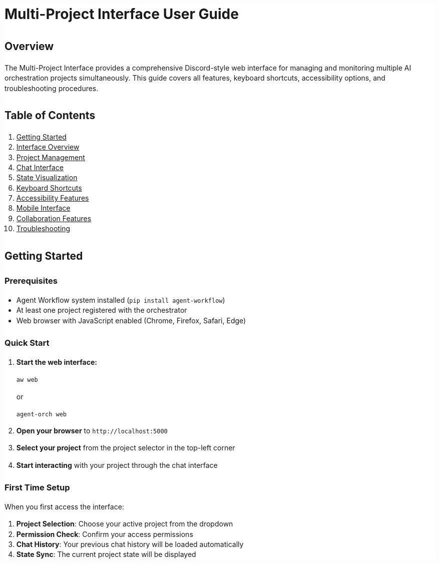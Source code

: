 # Multi-Project Interface User Guide

## Overview

The Multi-Project Interface provides a comprehensive Discord-style web interface for managing and monitoring multiple AI orchestration projects simultaneously. This guide covers all features, keyboard shortcuts, accessibility options, and troubleshooting procedures.

## Table of Contents

1. [Getting Started](#getting-started)
2. [Interface Overview](#interface-overview)
3. [Project Management](#project-management)
4. [Chat Interface](#chat-interface)
5. [State Visualization](#state-visualization)
6. [Keyboard Shortcuts](#keyboard-shortcuts)
7. [Accessibility Features](#accessibility-features)
8. [Mobile Interface](#mobile-interface)
9. [Collaboration Features](#collaboration-features)
10. [Troubleshooting](#troubleshooting)

## Getting Started

### Prerequisites

- Agent Workflow system installed (`pip install agent-workflow`)
- At least one project registered with the orchestrator
- Web browser with JavaScript enabled (Chrome, Firefox, Safari, Edge)

### Quick Start

1. **Start the web interface:**
   ```bash
   aw web
   ```
   or
   ```bash
   agent-orch web
   ```

2. **Open your browser** to `http://localhost:5000`

3. **Select your project** from the project selector in the top-left corner

4. **Start interacting** with your project through the chat interface

### First Time Setup

When you first access the interface:

1. **Project Selection**: Choose your active project from the dropdown
2. **Permission Check**: Confirm your access permissions
3. **Chat History**: Your previous chat history will be loaded automatically
4. **State Sync**: The current project state will be displayed
